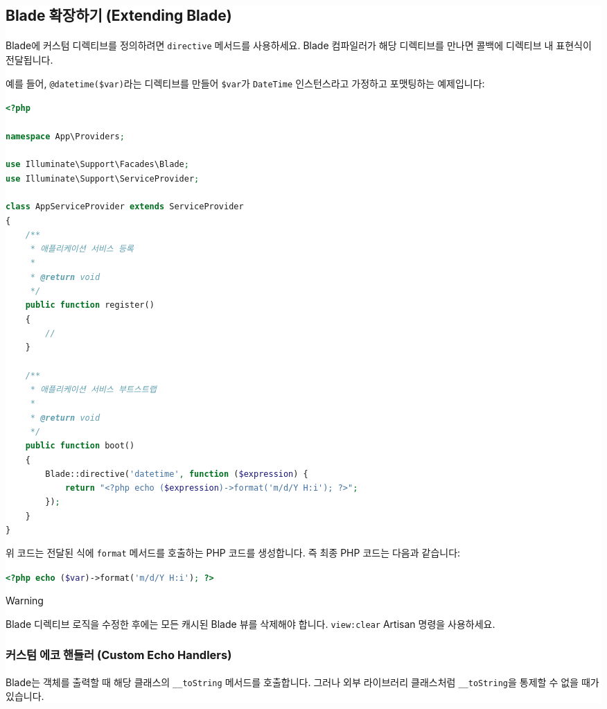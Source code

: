 <a name="extending-blade"></a>
## Blade 확장하기 (Extending Blade)

Blade에 커스텀 디렉티브를 정의하려면 `directive` 메서드를 사용하세요. Blade 컴파일러가 해당 디렉티브를 만나면 콜백에 디렉티브 내 표현식이 전달됩니다.

예를 들어, `@datetime($var)`라는 디렉티브를 만들어 `$var`가 `DateTime` 인스턴스라고 가정하고 포맷팅하는 예제입니다:

```php
<?php

namespace App\Providers;

use Illuminate\Support\Facades\Blade;
use Illuminate\Support\ServiceProvider;

class AppServiceProvider extends ServiceProvider
{
    /**
     * 애플리케이션 서비스 등록
     *
     * @return void
     */
    public function register()
    {
        //
    }

    /**
     * 애플리케이션 서비스 부트스트랩
     *
     * @return void
     */
    public function boot()
    {
        Blade::directive('datetime', function ($expression) {
            return "<?php echo ($expression)->format('m/d/Y H:i'); ?>";
        });
    }
}
```

위 코드는 전달된 식에 `format` 메서드를 호출하는 PHP 코드를 생성합니다. 즉 최종 PHP 코드는 다음과 같습니다:

```php
<?php echo ($var)->format('m/d/Y H:i'); ?>
```

> [!WARNING]
> Blade 디렉티브 로직을 수정한 후에는 모든 캐시된 Blade 뷰를 삭제해야 합니다. `view:clear` Artisan 명령을 사용하세요.

<a name="custom-echo-handlers"></a>
### 커스텀 에코 핸들러 (Custom Echo Handlers)

Blade는 객체를 출력할 때 해당 클래스의 `__toString` 메서드를 호출합니다. 그러나 외부 라이브러리 클래스처럼 `__toString`을 통제할 수 없을 때가 있습니다.
